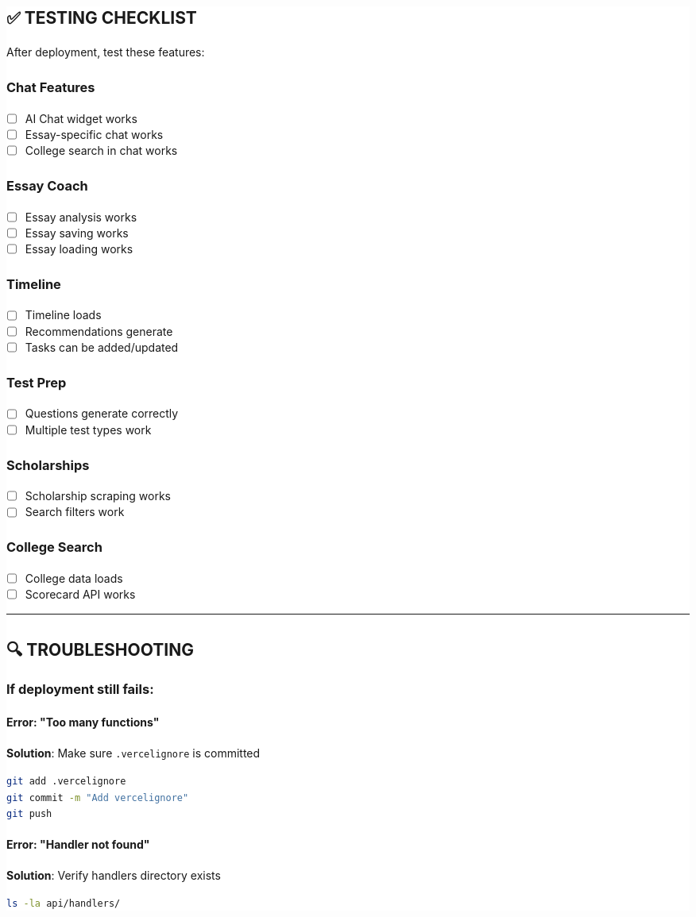 
## ✅ TESTING CHECKLIST

After deployment, test these features:

### Chat Features
- [ ] AI Chat widget works
- [ ] Essay-specific chat works
- [ ] College search in chat works

### Essay Coach
- [ ] Essay analysis works
- [ ] Essay saving works
- [ ] Essay loading works

### Timeline
- [ ] Timeline loads
- [ ] Recommendations generate
- [ ] Tasks can be added/updated

### Test Prep
- [ ] Questions generate correctly
- [ ] Multiple test types work

### Scholarships
- [ ] Scholarship scraping works
- [ ] Search filters work

### College Search
- [ ] College data loads
- [ ] Scorecard API works

---

## 🔍 TROUBLESHOOTING

### If deployment still fails:

#### Error: "Too many functions"
**Solution**: Make sure `.vercelignore` is committed
```bash
git add .vercelignore
git commit -m "Add vercelignore"
git push
```

#### Error: "Handler not found"
**Solution**: Verify handlers directory exists
```bash
ls -la api/handlers/
```
